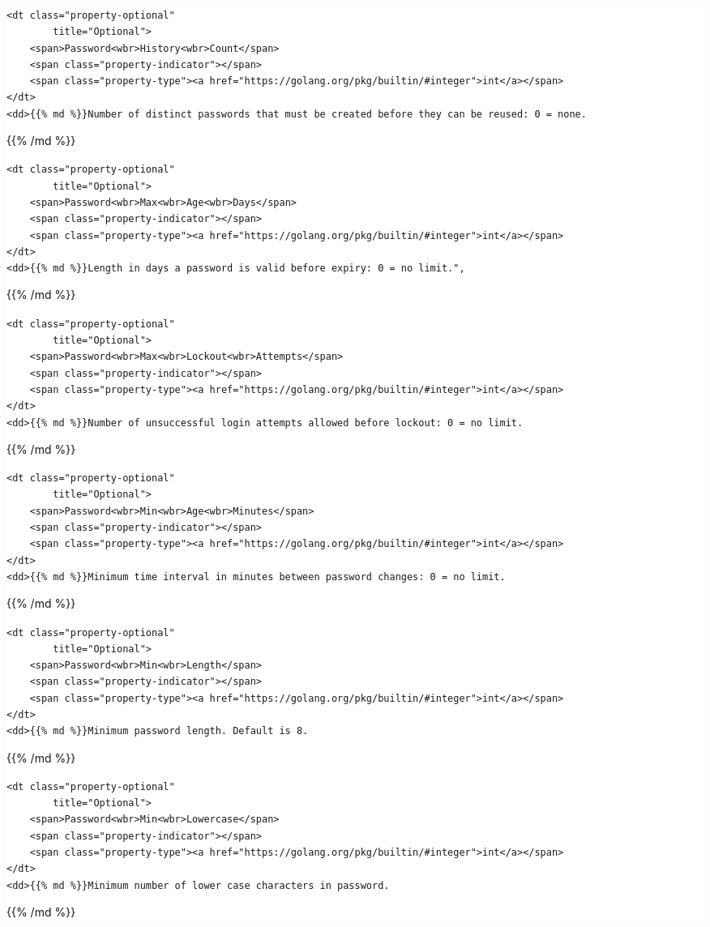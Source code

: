     <dt class="property-optional"
            title="Optional">
        <span>Password<wbr>History<wbr>Count</span>
        <span class="property-indicator"></span>
        <span class="property-type"><a href="https://golang.org/pkg/builtin/#integer">int</a></span>
    </dt>
    <dd>{{% md %}}Number of distinct passwords that must be created before they can be reused: 0 = none.
{{% /md %}}</dd>

    <dt class="property-optional"
            title="Optional">
        <span>Password<wbr>Max<wbr>Age<wbr>Days</span>
        <span class="property-indicator"></span>
        <span class="property-type"><a href="https://golang.org/pkg/builtin/#integer">int</a></span>
    </dt>
    <dd>{{% md %}}Length in days a password is valid before expiry: 0 = no limit.",
{{% /md %}}</dd>

    <dt class="property-optional"
            title="Optional">
        <span>Password<wbr>Max<wbr>Lockout<wbr>Attempts</span>
        <span class="property-indicator"></span>
        <span class="property-type"><a href="https://golang.org/pkg/builtin/#integer">int</a></span>
    </dt>
    <dd>{{% md %}}Number of unsuccessful login attempts allowed before lockout: 0 = no limit.
{{% /md %}}</dd>

    <dt class="property-optional"
            title="Optional">
        <span>Password<wbr>Min<wbr>Age<wbr>Minutes</span>
        <span class="property-indicator"></span>
        <span class="property-type"><a href="https://golang.org/pkg/builtin/#integer">int</a></span>
    </dt>
    <dd>{{% md %}}Minimum time interval in minutes between password changes: 0 = no limit.
{{% /md %}}</dd>

    <dt class="property-optional"
            title="Optional">
        <span>Password<wbr>Min<wbr>Length</span>
        <span class="property-indicator"></span>
        <span class="property-type"><a href="https://golang.org/pkg/builtin/#integer">int</a></span>
    </dt>
    <dd>{{% md %}}Minimum password length. Default is 8.
{{% /md %}}</dd>

    <dt class="property-optional"
            title="Optional">
        <span>Password<wbr>Min<wbr>Lowercase</span>
        <span class="property-indicator"></span>
        <span class="property-type"><a href="https://golang.org/pkg/builtin/#integer">int</a></span>
    </dt>
    <dd>{{% md %}}Minimum number of lower case characters in password.
{{% /md %}}</dd>
